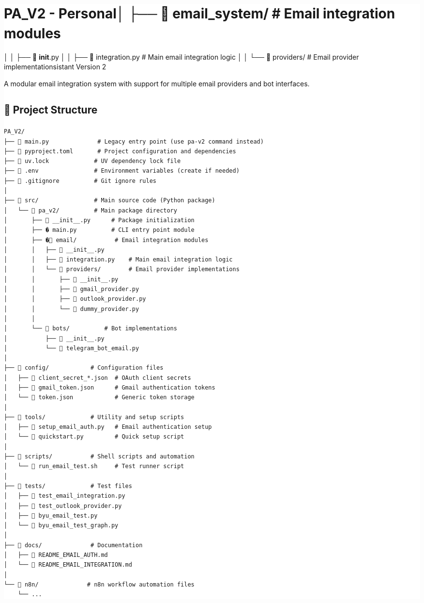 # PA_V2 - Personal│       ├── 📁 email_system/    # Email integration modules
│       │   ├── 📄 __init__.py
│       │   ├── 📄 integration.py    # Main email integration logic
│       │   └── 📁 providers/        # Email provider implementationsistant Version 2

A modular email integration system with support for multiple email providers and bot interfaces.

## 📁 Project Structure

```
PA_V2/
├── 📄 main.py              # Legacy entry point (use pa-v2 command instead)
├── 📄 pyproject.toml       # Project configuration and dependencies  
├── 📄 uv.lock             # UV dependency lock file
├── 📄 .env                # Environment variables (create if needed)
├── 📄 .gitignore          # Git ignore rules
│
├── 📁 src/                # Main source code (Python package)
│   └── 📁 pa_v2/          # Main package directory
│       ├── 📄 __init__.py      # Package initialization
│       ├── � main.py          # CLI entry point module
│       ├── �📁 email/           # Email integration modules
│       │   ├── 📄 __init__.py
│       │   ├── 📄 integration.py    # Main email integration logic
│       │   └── 📁 providers/        # Email provider implementations
│       │       ├── 📄 __init__.py
│       │       ├── 📄 gmail_provider.py
│       │       ├── 📄 outlook_provider.py
│       │       └── 📄 dummy_provider.py
│       │
│       └── 📁 bots/          # Bot implementations
│           ├── 📄 __init__.py
│           └── 📄 telegram_bot_email.py
│
├── 📁 config/            # Configuration files
│   ├── 📄 client_secret_*.json  # OAuth client secrets
│   ├── 📄 gmail_token.json      # Gmail authentication tokens
│   └── 📄 token.json            # Generic token storage
│
├── 📁 tools/             # Utility and setup scripts
│   ├── 📄 setup_email_auth.py   # Email authentication setup
│   └── 📄 quickstart.py         # Quick setup script
│
├── 📁 scripts/           # Shell scripts and automation
│   └── 📄 run_email_test.sh     # Test runner script
│
├── 📁 tests/             # Test files
│   ├── 📄 test_email_integration.py
│   ├── 📄 test_outlook_provider.py
│   ├── 📄 byu_email_test.py
│   └── 📄 byu_email_test_graph.py
│
├── 📁 docs/              # Documentation
│   ├── 📄 README_EMAIL_AUTH.md
│   └── 📄 README_EMAIL_INTEGRATION.md
│
└── 📁 n8n/              # n8n workflow automation files
    └── ...
```
